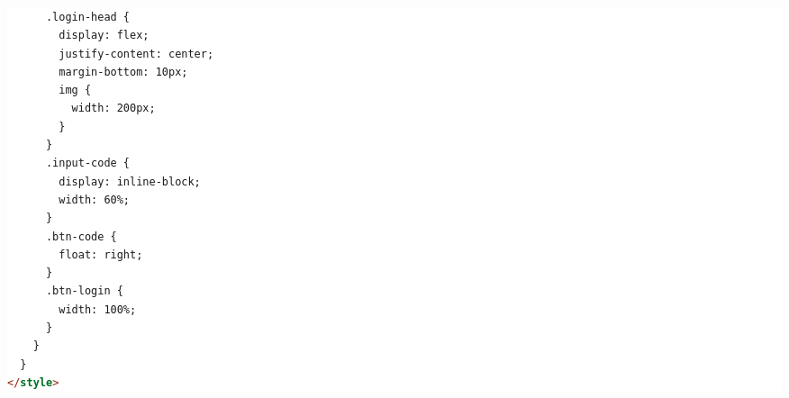 ```html
      .login-head {
        display: flex;
        justify-content: center;
        margin-bottom: 10px;
        img {
          width: 200px;
        }
      }
      .input-code {
        display: inline-block;
        width: 60%;
      }
      .btn-code {
        float: right;
      }
      .btn-login {
        width: 100%;
      }
    }
  }
</style>
```
